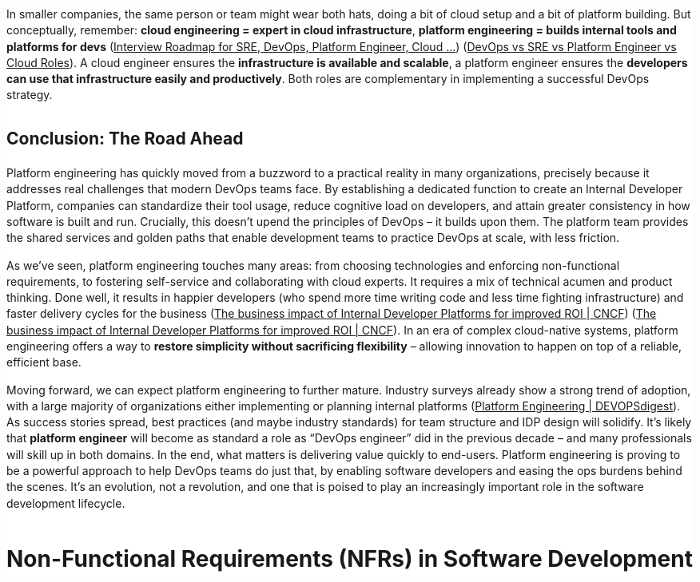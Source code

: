 In smaller companies, the same person or team might wear both hats, doing a bit of cloud setup and a bit of platform building. But conceptually, remember: **cloud engineering = expert in cloud infrastructure**, **platform engineering = builds internal tools and platforms for devs** ([Interview Roadmap for SRE, DevOps, Platform Engineer, Cloud ...](https://bgiri-gcloud.medium.com/interview-roadmap-for-sre-devops-platform-engineer-cloud-engineer-and-cloud-infrastructure-e877a871716e#:~:text=Interview%20Roadmap%20for%20SRE%2C%20DevOps%2C,and%20Cloud%20Infrastructure%20Engineer%20Roles)) ([DevOps vs SRE vs Platform Engineer vs Cloud Roles](https://dzone.com/articles/devops-vs-sre-vs-platform-engineer-vs-cloud-engine#:~:text=Platform%20Engineer)). A cloud engineer ensures the **infrastructure is available and scalable**, a platform engineer ensures the **developers can use that infrastructure easily and productively**. Both roles are complementary in implementing a successful DevOps strategy.

## Conclusion: The Road Ahead

Platform engineering has quickly moved from a buzzword to a practical reality in many organizations, precisely because it addresses real challenges that modern DevOps teams face. By establishing a dedicated function to create an Internal Developer Platform, companies can standardize their tool usage, reduce cognitive load on developers, and attain greater consistency in how software is built and run. Crucially, this doesn’t upend the principles of DevOps – it builds upon them. The platform team provides the shared services and golden paths that enable development teams to practice DevOps at scale, with less friction.

As we’ve seen, platform engineering touches many areas: from choosing technologies and enforcing non-functional requirements, to fostering self-service and collaborating with cloud experts. It requires a mix of technical acumen and product thinking. Done well, it results in happier developers (who spend more time writing code and less time fighting infrastructure) and faster delivery cycles for the business ([The business impact of Internal Developer Platforms for improved ROI | CNCF](https://www.cncf.io/blog/2023/12/21/the-business-impact-of-internal-developer-platforms-for-improved-roi/#:~:text=IDPs%20minimize%20duplicate%20work%20across,conception%20to%20launch%20much%20faster)) ([The business impact of Internal Developer Platforms for improved ROI | CNCF](https://www.cncf.io/blog/2023/12/21/the-business-impact-of-internal-developer-platforms-for-improved-roi/#:~:text=The%20same%20survey%20also%20found,usage%20of%20internal%20developer%20platforms)). In an era of complex cloud-native systems, platform engineering offers a way to **restore simplicity without sacrificing flexibility** – allowing innovation to happen on top of a reliable, efficient base.

Moving forward, we can expect platform engineering to further mature. Industry surveys already show a strong trend of adoption, with a large majority of organizations either implementing or planning internal platforms ([Platform Engineering | DEVOPSdigest](https://www.devopsdigest.com/hot-topic/platform-engineering#:~:text=Platform%20engineering%20is%20rising%20in,from%20Puppet%20by%20Perforce)). As success stories spread, best practices (and maybe industry standards) for team structure and IDP design will solidify. It’s likely that **platform engineer** will become as standard a role as “DevOps engineer” did in the previous decade – and many professionals will skill up in both domains. In the end, what matters is delivering value quickly to end-users. Platform engineering is proving to be a powerful approach to help DevOps teams do just that, by enabling software developers and easing the ops burdens behind the scenes. It’s an evolution, not a revolution, and one that is poised to play an increasingly important role in the software development lifecycle. 



# Non-Functional Requirements (NFRs) in Software Development
